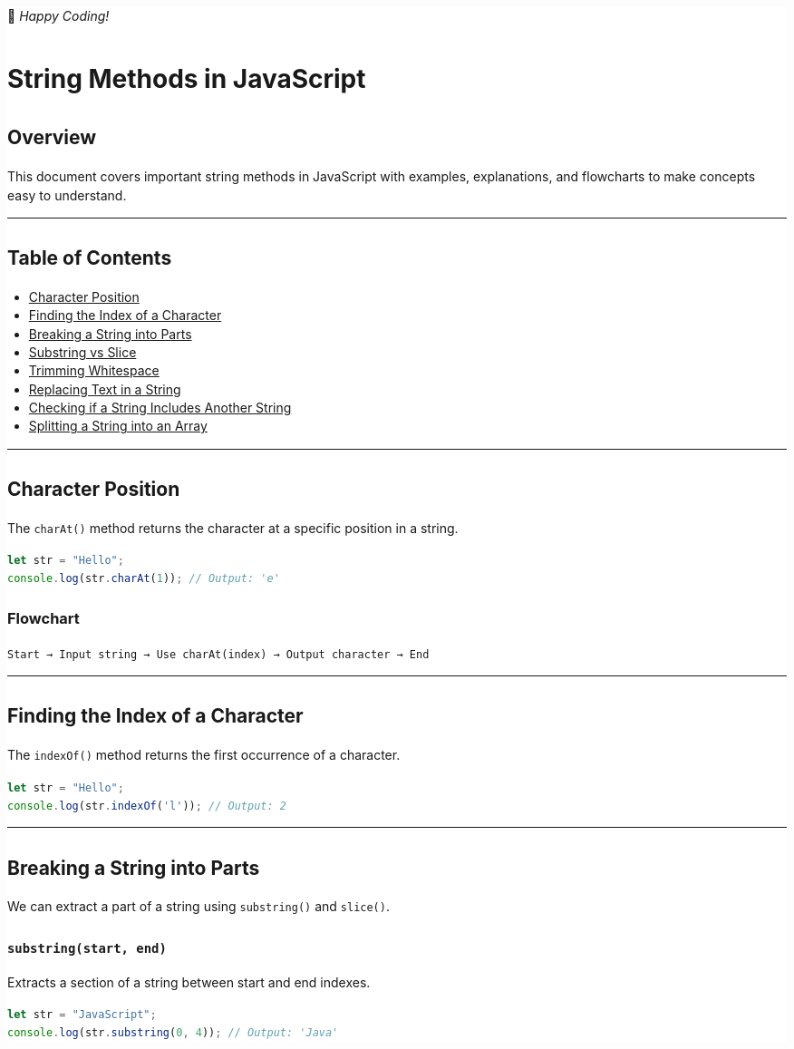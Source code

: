 🚀 *Happy Coding!*

# String Methods in JavaScript

## Overview
This document covers important string methods in JavaScript with examples, explanations, and flowcharts to make concepts easy to understand.

---

## Table of Contents
- [Character Position](#character-position)
- [Finding the Index of a Character](#finding-the-index-of-a-character)
- [Breaking a String into Parts](#breaking-a-string-into-parts)
- [Substring vs Slice](#substring-vs-slice)
- [Trimming Whitespace](#trimming-whitespace)
- [Replacing Text in a String](#replacing-text-in-a-string)
- [Checking if a String Includes Another String](#checking-if-a-string-includes-another-string)
- [Splitting a String into an Array](#splitting-a-string-into-an-array)

---

## Character Position
The `charAt()` method returns the character at a specific position in a string.
```javascript
let str = "Hello";
console.log(str.charAt(1)); // Output: 'e'
```

### Flowchart
```
Start → Input string → Use charAt(index) → Output character → End
```

---

## Finding the Index of a Character
The `indexOf()` method returns the first occurrence of a character.
```javascript
let str = "Hello";
console.log(str.indexOf('l')); // Output: 2
```

---

## Breaking a String into Parts
We can extract a part of a string using `substring()` and `slice()`.

### `substring(start, end)`
Extracts a section of a string between start and end indexes.
```javascript
let str = "JavaScript";
console.log(str.substring(0, 4)); // Output: 'Java'
```
